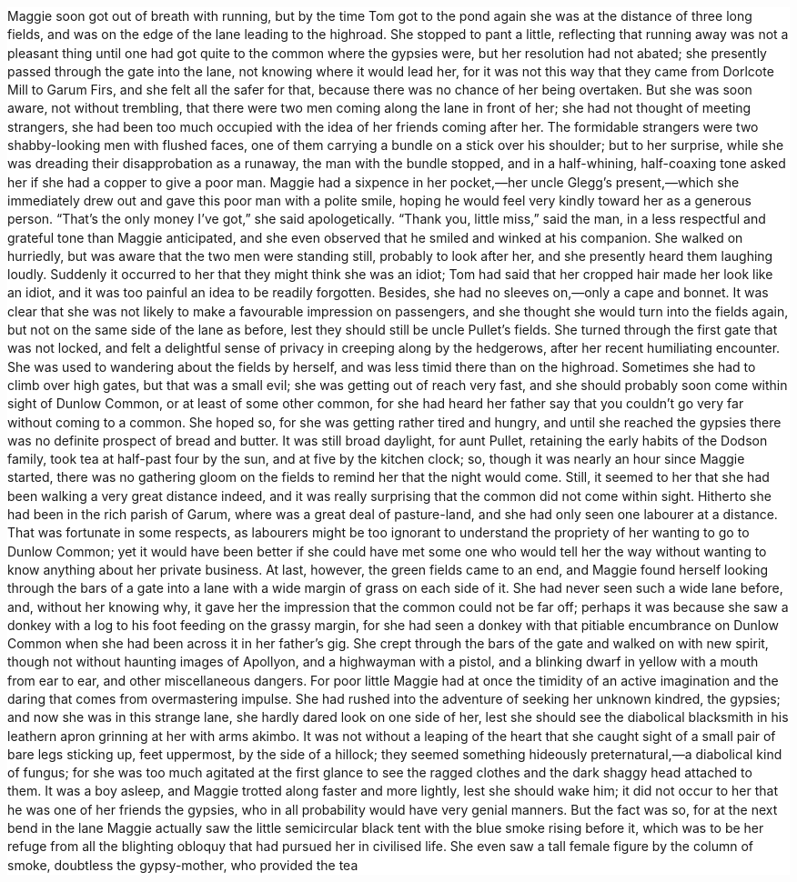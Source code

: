   Maggie soon got out of breath with running, but by the time Tom got to the pond again she was at the distance of three long fields, and was on the edge of the lane leading to the highroad. She stopped to pant a little, reflecting that running away was not a pleasant thing until one had got quite to the common where the gypsies were, but her resolution had not abated; she presently passed through the gate into the lane, not knowing where it would lead her, for it was not this way that they came from Dorlcote Mill to Garum Firs, and she felt all the safer for that, because there was no chance of her being overtaken. But she was soon aware, not without trembling, that there were two men coming along the lane in front of her; she had not thought of meeting strangers, she had been too much occupied with the idea of her friends coming after her. The formidable strangers were two shabby-looking men with flushed faces, one of them carrying a bundle on a stick over his shoulder; but to her surprise, while she was dreading their disapprobation as a runaway, the man with the bundle stopped, and in a half-whining, half-coaxing tone asked her if she had a copper to give a poor man. Maggie had a sixpence in her pocket,—her uncle Glegg’s present,—which she immediately drew out and gave this poor man with a polite smile, hoping he would feel very kindly toward her as a generous person. “That’s the only money I’ve got,” she said apologetically. “Thank you, little miss,” said the man, in a less respectful and grateful tone than Maggie anticipated, and she even observed that he smiled and winked at his companion. She walked on hurriedly, but was aware that the two men were standing still, probably to look after her, and she presently heard them laughing loudly. Suddenly it occurred to her that they might think she was an idiot; Tom had said that her cropped hair made her look like an idiot, and it was too painful an idea to be readily forgotten. Besides, she had no sleeves on,—only a cape and bonnet. It was clear that she was not likely to make a favourable impression on passengers, and she thought she would turn into the fields again, but not on the same side of the lane as before, lest they should still be uncle Pullet’s fields. She turned through the first gate that was not locked, and felt a delightful sense of privacy in creeping along by the hedgerows, after her recent humiliating encounter. She was used to wandering about the fields by herself, and was less timid there than on the highroad. Sometimes she had to climb over high gates, but that was a small evil; she was getting out of reach very fast, and she should probably soon come within sight of Dunlow Common, or at least of some other common, for she had heard her father say that you couldn’t go very far without coming to a common. She hoped so, for she was getting rather tired and hungry, and until she reached the gypsies there was no definite prospect of bread and butter. It was still broad daylight, for aunt Pullet, retaining the early habits of the Dodson family, took tea at half-past four by the sun, and at five by the kitchen clock; so, though it was nearly an hour since Maggie started, there was no gathering gloom on the fields to remind her that the night would come. Still, it seemed to her that she had been walking a very great distance indeed, and it was really surprising that the common did not come within sight. Hitherto she had been in the rich parish of Garum, where was a great deal of pasture-land, and she had only seen one labourer at a distance. That was fortunate in some respects, as labourers might be too ignorant to understand the propriety of her wanting to go to Dunlow Common; yet it would have been better if she could have met some one who would tell her the way without wanting to know anything about her private business. At last, however, the green fields came to an end, and Maggie found herself looking through the bars of a gate into a lane with a wide margin of grass on each side of it. She had never seen such a wide lane before, and, without her knowing why, it gave her the impression that the common could not be far off; perhaps it was because she saw a donkey with a log to his foot feeding on the grassy margin, for she had seen a donkey with that pitiable encumbrance on Dunlow Common when she had been across it in her father’s gig. She crept through the bars of the gate and walked on with new spirit, though not without haunting images of Apollyon, and a highwayman with a pistol, and a blinking dwarf in yellow with a mouth from ear to ear, and other miscellaneous dangers. For poor little Maggie had at once the timidity of an active imagination and the daring that comes from overmastering impulse. She had rushed into the adventure of seeking her unknown kindred, the gypsies; and now she was in this strange lane, she hardly dared look on one side of her, lest she should see the diabolical blacksmith in his leathern apron grinning at her with arms akimbo. It was not without a leaping of the heart that she caught sight of a small pair of bare legs sticking up, feet uppermost, by the side of a hillock; they seemed something hideously preternatural,—a diabolical kind of fungus; for she was too much agitated at the first glance to see the ragged clothes and the dark shaggy head attached to them. It was a boy asleep, and Maggie trotted along faster and more lightly, lest she should wake him; it did not occur to her that he was one of her friends the gypsies, who in all probability would have very genial manners. But the fact was so, for at the next bend in the lane Maggie actually saw the little semicircular black tent with the blue smoke rising before it, which was to be her refuge from all the blighting obloquy that had pursued her in civilised life. She even saw a tall female figure by the column of smoke, doubtless the gypsy-mother, who provided the tea